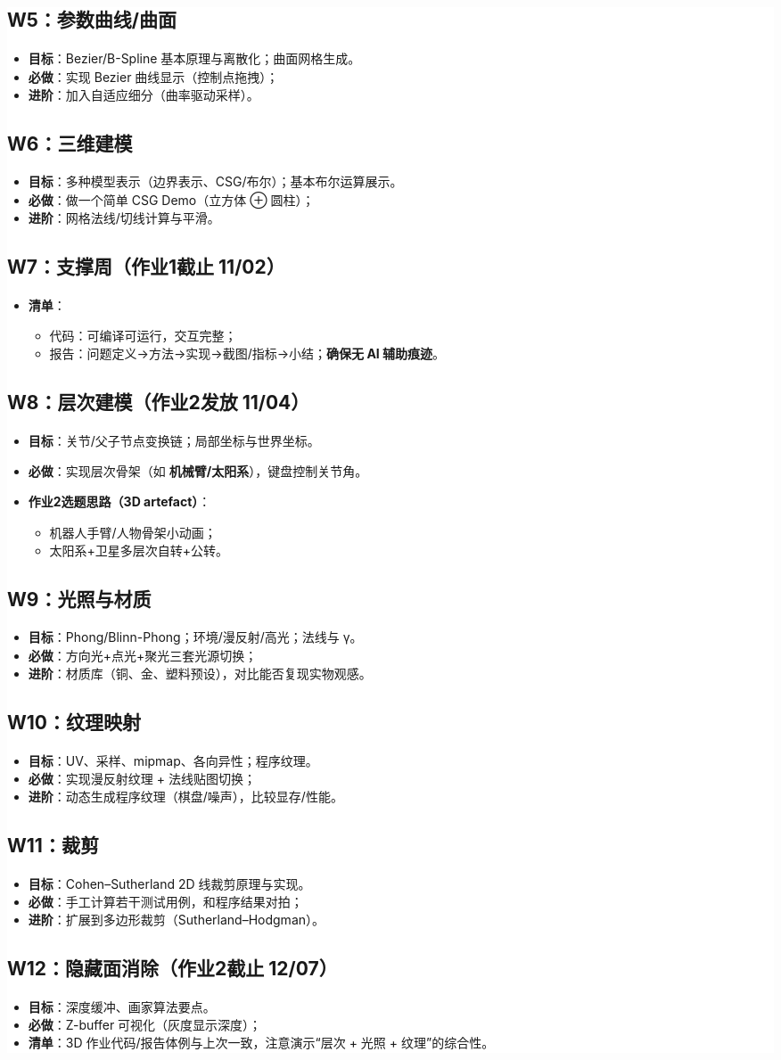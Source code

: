 ## W5：参数曲线/曲面

* **目标**：Bezier/B-Spline 基本原理与离散化；曲面网格生成。
* **必做**：实现 Bezier 曲线显示（控制点拖拽）；
* **进阶**：加入自适应细分（曲率驱动采样）。

## W6：三维建模

* **目标**：多种模型表示（边界表示、CSG/布尔）；基本布尔运算展示。
* **必做**：做一个简单 CSG Demo（立方体 ⊕ 圆柱）；
* **进阶**：网格法线/切线计算与平滑。

## W7：支撑周（作业1截止 11/02）

* **清单**：

  * 代码：可编译可运行，交互完整；
  * 报告：问题定义→方法→实现→截图/指标→小结；**确保无 AI 辅助痕迹**。

## W8：层次建模（作业2发放 11/04）

* **目标**：关节/父子节点变换链；局部坐标与世界坐标。
* **必做**：实现层次骨架（如 **机械臂/太阳系**），键盘控制关节角。
* **作业2选题思路（3D artefact）**：

  * 机器人手臂/人物骨架小动画；
  * 太阳系+卫星多层次自转+公转。

## W9：光照与材质

* **目标**：Phong/Blinn-Phong；环境/漫反射/高光；法线与 γ。
* **必做**：方向光+点光+聚光三套光源切换；
* **进阶**：材质库（铜、金、塑料预设），对比能否复现实物观感。

## W10：纹理映射

* **目标**：UV、采样、mipmap、各向异性；程序纹理。
* **必做**：实现漫反射纹理 + 法线贴图切换；
* **进阶**：动态生成程序纹理（棋盘/噪声），比较显存/性能。

## W11：裁剪

* **目标**：Cohen–Sutherland 2D 线裁剪原理与实现。
* **必做**：手工计算若干测试用例，和程序结果对拍；
* **进阶**：扩展到多边形裁剪（Sutherland–Hodgman）。

## W12：隐藏面消除（作业2截止 12/07）

* **目标**：深度缓冲、画家算法要点。
* **必做**：Z-buffer 可视化（灰度显示深度）；
* **清单**：3D 作业代码/报告体例与上次一致，注意演示“层次 + 光照 + 纹理”的综合性。
